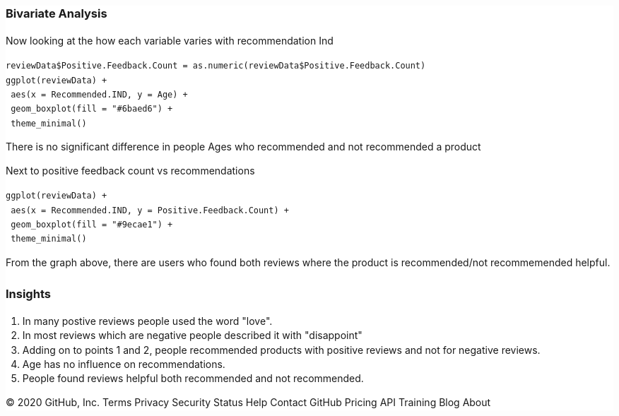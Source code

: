 
### Bivariate Analysis


Now looking at the how each variable varies with recommendation Ind

```{r echo=FALSE}
reviewData$Positive.Feedback.Count = as.numeric(reviewData$Positive.Feedback.Count)
ggplot(reviewData) +
 aes(x = Recommended.IND, y = Age) +
 geom_boxplot(fill = "#6baed6") +
 theme_minimal()
```


There is no significant difference in people Ages who recommended and not recommended a product

Next to positive feedback count vs recommendations

```{r echo=FALSE}
ggplot(reviewData) +
 aes(x = Recommended.IND, y = Positive.Feedback.Count) +
 geom_boxplot(fill = "#9ecae1") +
 theme_minimal()
```

From the graph above, there are users who found both reviews where the product is recommended/not recommemended helpful.


### Insights

1. In many postive reviews people used the word "love".
2. In most reviews which are negative people described it with "disappoint"
3. Adding on to points 1 and 2, people recommended products with positive reviews and not for negative reviews.
4. Age has no influence on recommendations.
5. People found reviews helpful both recommended and not recommended.



© 2020 GitHub, Inc.
Terms
Privacy
Security
Status
Help
Contact GitHub
Pricing
API
Training
Blog
About
